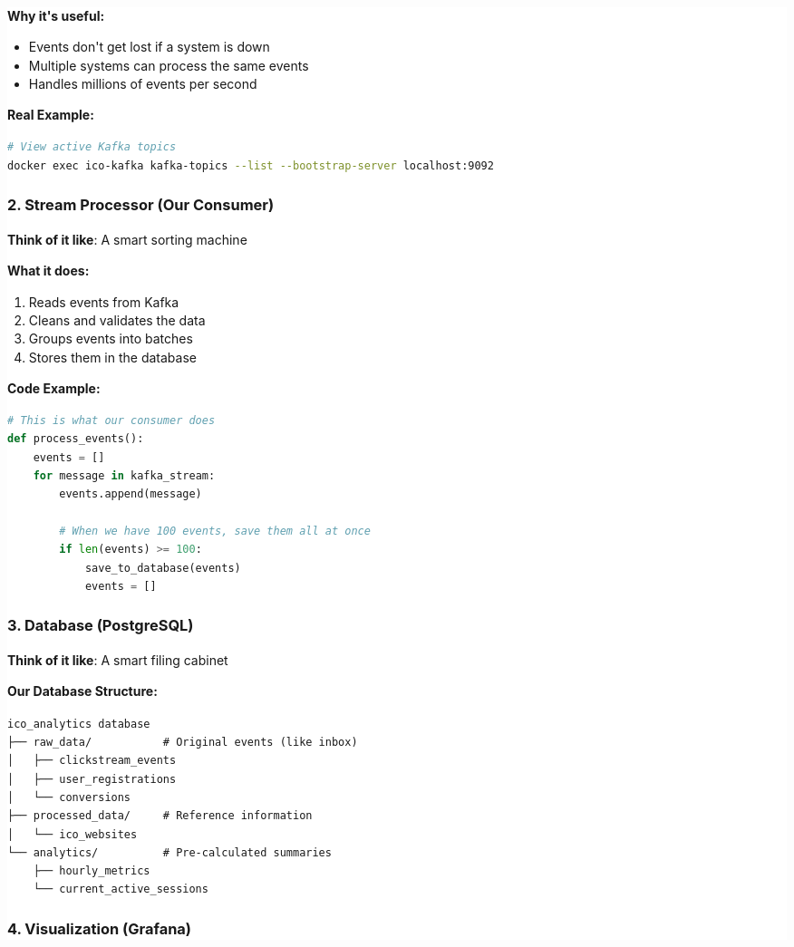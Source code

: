 **Why it's useful:**
- Events don't get lost if a system is down
- Multiple systems can process the same events
- Handles millions of events per second

**Real Example:**
```bash
# View active Kafka topics
docker exec ico-kafka kafka-topics --list --bootstrap-server localhost:9092
```

### 2. Stream Processor (Our Consumer)

**Think of it like**: A smart sorting machine

**What it does:**
1. Reads events from Kafka
2. Cleans and validates the data
3. Groups events into batches
4. Stores them in the database

**Code Example:**
```python
# This is what our consumer does
def process_events():
    events = []
    for message in kafka_stream:
        events.append(message)
        
        # When we have 100 events, save them all at once
        if len(events) >= 100:
            save_to_database(events)
            events = []
```

### 3. Database (PostgreSQL)

**Think of it like**: A smart filing cabinet

**Our Database Structure:**
```
ico_analytics database
├── raw_data/           # Original events (like inbox)
│   ├── clickstream_events
│   ├── user_registrations  
│   └── conversions
├── processed_data/     # Reference information
│   └── ico_websites
└── analytics/          # Pre-calculated summaries
    ├── hourly_metrics
    └── current_active_sessions
```

### 4. Visualization (Grafana)
